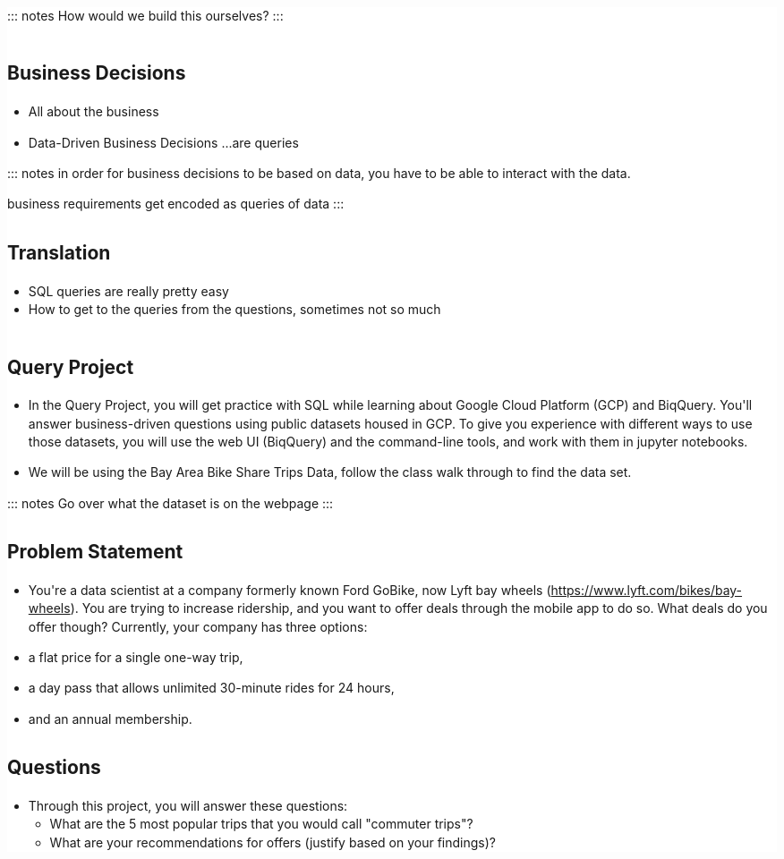 ::: notes
How would we build this ourselves?
:::


# 

## Business Decisions

- All about the business

- Data-Driven Business Decisions ...are queries

::: notes
in order for business decisions to be based on data, you have to be able to interact with the data.

business requirements get encoded as queries of data
:::

## Translation

- SQL queries are really pretty easy
- How to get to the queries from the questions, sometimes not so much


# 
## Query Project

- In the Query Project, you will get practice with SQL while learning about Google Cloud Platform (GCP) and BiqQuery. You'll answer business-driven questions using public datasets housed in GCP. To give you experience with different ways to use those datasets, you will use the web UI (BiqQuery) and the command-line tools, and work with them in jupyter notebooks.

- We will be using the Bay Area Bike Share Trips Data, follow the class walk through to find the data set. 

::: notes
Go over what the dataset is on the webpage
:::


## Problem Statement
- You're a data scientist at a company formerly known Ford GoBike, now Lyft bay wheels (<https://www.lyft.com/bikes/bay-wheels>). You are trying to increase ridership, and you want to offer deals through the mobile app to do so. What deals do you offer though? Currently, your company has three options: 

- a flat price for a single one-way trip, 
- a day pass that allows unlimited 30-minute rides for 24 hours, 
- and an annual membership. 

## Questions

- Through this project, you will answer these questions: 
  * What are the 5 most popular trips that you would call "commuter trips"?
  * What are your recommendations for offers (justify based on your findings)?
